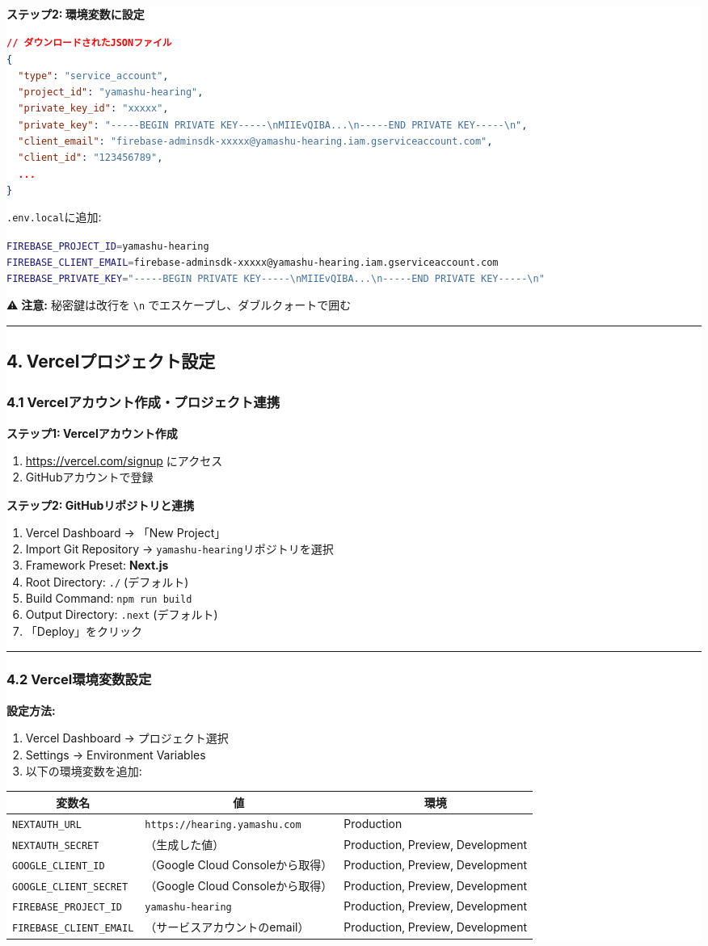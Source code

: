 **ステップ2: 環境変数に設定**

```json
// ダウンロードされたJSONファイル
{
  "type": "service_account",
  "project_id": "yamashu-hearing",
  "private_key_id": "xxxxx",
  "private_key": "-----BEGIN PRIVATE KEY-----\nMIIEvQIBA...\n-----END PRIVATE KEY-----\n",
  "client_email": "firebase-adminsdk-xxxxx@yamashu-hearing.iam.gserviceaccount.com",
  "client_id": "123456789",
  ...
}
```

`.env.local`に追加:
```bash
FIREBASE_PROJECT_ID=yamashu-hearing
FIREBASE_CLIENT_EMAIL=firebase-adminsdk-xxxxx@yamashu-hearing.iam.gserviceaccount.com
FIREBASE_PRIVATE_KEY="-----BEGIN PRIVATE KEY-----\nMIIEvQIBA...\n-----END PRIVATE KEY-----\n"
```

⚠️ **注意:** 秘密鍵は改行を `\n` でエスケープし、ダブルクォートで囲む

---

## 4. Vercelプロジェクト設定

### 4.1 Vercelアカウント作成・プロジェクト連携

**ステップ1: Vercelアカウント作成**

1. https://vercel.com/signup にアクセス
2. GitHubアカウントで登録

**ステップ2: GitHubリポジトリと連携**

1. Vercel Dashboard → 「New Project」
2. Import Git Repository → `yamashu-hearing`リポジトリを選択
3. Framework Preset: **Next.js**
4. Root Directory: `./` (デフォルト)
5. Build Command: `npm run build`
6. Output Directory: `.next` (デフォルト)
7. 「Deploy」をクリック

---

### 4.2 Vercel環境変数設定

**設定方法:**

1. Vercel Dashboard → プロジェクト選択
2. Settings → Environment Variables
3. 以下の環境変数を追加:

| 変数名 | 値 | 環境 |
|--------|---|------|
| `NEXTAUTH_URL` | `https://hearing.yamashu.com` | Production |
| `NEXTAUTH_SECRET` | （生成した値） | Production, Preview, Development |
| `GOOGLE_CLIENT_ID` | （Google Cloud Consoleから取得） | Production, Preview, Development |
| `GOOGLE_CLIENT_SECRET` | （Google Cloud Consoleから取得） | Production, Preview, Development |
| `FIREBASE_PROJECT_ID` | `yamashu-hearing` | Production, Preview, Development |
| `FIREBASE_CLIENT_EMAIL` | （サービスアカウントのemail） | Production, Preview, Development |
